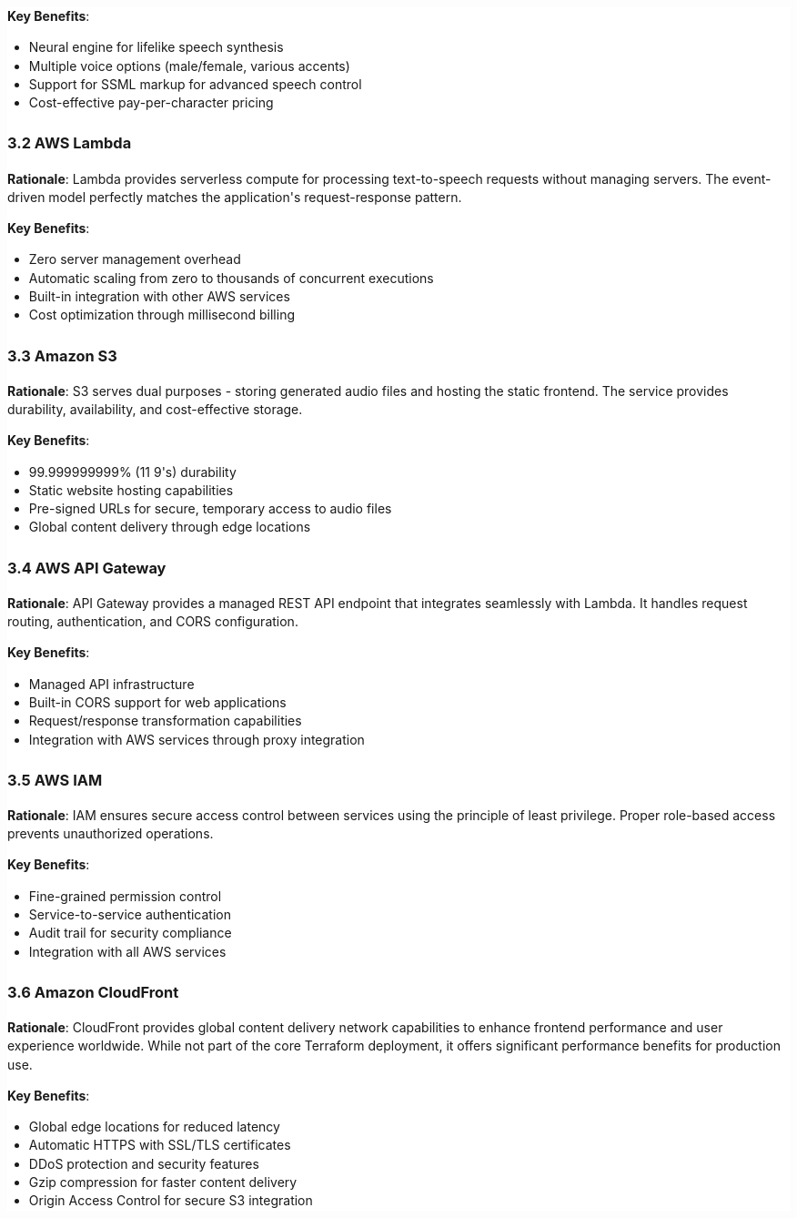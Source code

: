 **Key Benefits**:
- Neural engine for lifelike speech synthesis
- Multiple voice options (male/female, various accents)
- Support for SSML markup for advanced speech control
- Cost-effective pay-per-character pricing

### 3.2 AWS Lambda
**Rationale**: Lambda provides serverless compute for processing text-to-speech requests without managing servers. The event-driven model perfectly matches the application's request-response pattern.

**Key Benefits**:
- Zero server management overhead
- Automatic scaling from zero to thousands of concurrent executions
- Built-in integration with other AWS services
- Cost optimization through millisecond billing

### 3.3 Amazon S3
**Rationale**: S3 serves dual purposes - storing generated audio files and hosting the static frontend. The service provides durability, availability, and cost-effective storage.

**Key Benefits**:
- 99.999999999% (11 9's) durability
- Static website hosting capabilities
- Pre-signed URLs for secure, temporary access to audio files
- Global content delivery through edge locations

### 3.4 AWS API Gateway
**Rationale**: API Gateway provides a managed REST API endpoint that integrates seamlessly with Lambda. It handles request routing, authentication, and CORS configuration.

**Key Benefits**:
- Managed API infrastructure
- Built-in CORS support for web applications
- Request/response transformation capabilities
- Integration with AWS services through proxy integration

### 3.5 AWS IAM
**Rationale**: IAM ensures secure access control between services using the principle of least privilege. Proper role-based access prevents unauthorized operations.

**Key Benefits**:
- Fine-grained permission control
- Service-to-service authentication
- Audit trail for security compliance
- Integration with all AWS services

### 3.6 Amazon CloudFront
**Rationale**: CloudFront provides global content delivery network capabilities to enhance frontend performance and user experience worldwide. While not part of the core Terraform deployment, it offers significant performance benefits for production use.

**Key Benefits**:
- Global edge locations for reduced latency
- Automatic HTTPS with SSL/TLS certificates
- DDoS protection and security features
- Gzip compression for faster content delivery
- Origin Access Control for secure S3 integration
